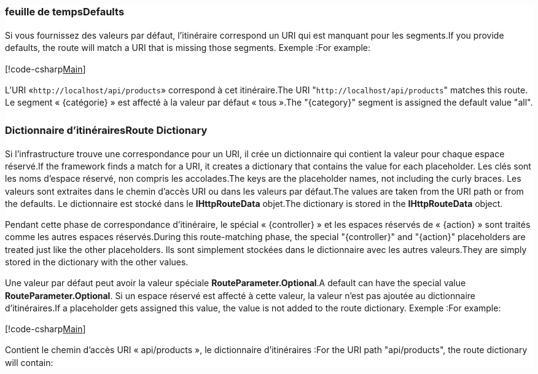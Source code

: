 ### <a name="defaults"></a><span data-ttu-id="07bbf-128">feuille de temps</span><span class="sxs-lookup"><span data-stu-id="07bbf-128">Defaults</span></span>

<span data-ttu-id="07bbf-129">Si vous fournissez des valeurs par défaut, l’itinéraire correspond un URI qui est manquant pour les segments.</span><span class="sxs-lookup"><span data-stu-id="07bbf-129">If you provide defaults, the route will match a URI that is missing those segments.</span></span> <span data-ttu-id="07bbf-130">Exemple :</span><span class="sxs-lookup"><span data-stu-id="07bbf-130">For example:</span></span>

[!code-csharp[Main](routing-and-action-selection/samples/sample4.cs)]

<span data-ttu-id="07bbf-131">L’URI «`http://localhost/api/products`» correspond à cet itinéraire.</span><span class="sxs-lookup"><span data-stu-id="07bbf-131">The URI "`http://localhost/api/products`" matches this route.</span></span> <span data-ttu-id="07bbf-132">Le segment « {catégorie} » est affecté à la valeur par défaut « tous ».</span><span class="sxs-lookup"><span data-stu-id="07bbf-132">The "{category}" segment is assigned the default value "all".</span></span>

### <a name="route-dictionary"></a><span data-ttu-id="07bbf-133">Dictionnaire d’itinéraires</span><span class="sxs-lookup"><span data-stu-id="07bbf-133">Route Dictionary</span></span>

<span data-ttu-id="07bbf-134">Si l’infrastructure trouve une correspondance pour un URI, il crée un dictionnaire qui contient la valeur pour chaque espace réservé.</span><span class="sxs-lookup"><span data-stu-id="07bbf-134">If the framework finds a match for a URI, it creates a dictionary that contains the value for each placeholder.</span></span> <span data-ttu-id="07bbf-135">Les clés sont les noms d’espace réservé, non compris les accolades.</span><span class="sxs-lookup"><span data-stu-id="07bbf-135">The keys are the placeholder names, not including the curly braces.</span></span> <span data-ttu-id="07bbf-136">Les valeurs sont extraites dans le chemin d’accès URI ou dans les valeurs par défaut.</span><span class="sxs-lookup"><span data-stu-id="07bbf-136">The values are taken from the URI path or from the defaults.</span></span> <span data-ttu-id="07bbf-137">Le dictionnaire est stocké dans le **IHttpRouteData** objet.</span><span class="sxs-lookup"><span data-stu-id="07bbf-137">The dictionary is stored in the **IHttpRouteData** object.</span></span>

<span data-ttu-id="07bbf-138">Pendant cette phase de correspondance d’itinéraire, le spécial « {controller} » et les espaces réservés de « {action} » sont traités comme les autres espaces réservés.</span><span class="sxs-lookup"><span data-stu-id="07bbf-138">During this route-matching phase, the special "{controller}" and "{action}" placeholders are treated just like the other placeholders.</span></span> <span data-ttu-id="07bbf-139">Ils sont simplement stockées dans le dictionnaire avec les autres valeurs.</span><span class="sxs-lookup"><span data-stu-id="07bbf-139">They are simply stored in the dictionary with the other values.</span></span>

<span data-ttu-id="07bbf-140">Une valeur par défaut peut avoir la valeur spéciale **RouteParameter.Optional**.</span><span class="sxs-lookup"><span data-stu-id="07bbf-140">A default can have the special value **RouteParameter.Optional**.</span></span> <span data-ttu-id="07bbf-141">Si un espace réservé est affecté à cette valeur, la valeur n’est pas ajoutée au dictionnaire d’itinéraires.</span><span class="sxs-lookup"><span data-stu-id="07bbf-141">If a placeholder gets assigned this value, the value is not added to the route dictionary.</span></span> <span data-ttu-id="07bbf-142">Exemple :</span><span class="sxs-lookup"><span data-stu-id="07bbf-142">For example:</span></span>

[!code-csharp[Main](routing-and-action-selection/samples/sample5.cs)]

<span data-ttu-id="07bbf-143">Contient le chemin d’accès URI « api/products », le dictionnaire d’itinéraires :</span><span class="sxs-lookup"><span data-stu-id="07bbf-143">For the URI path "api/products", the route dictionary will contain:</span></span>
